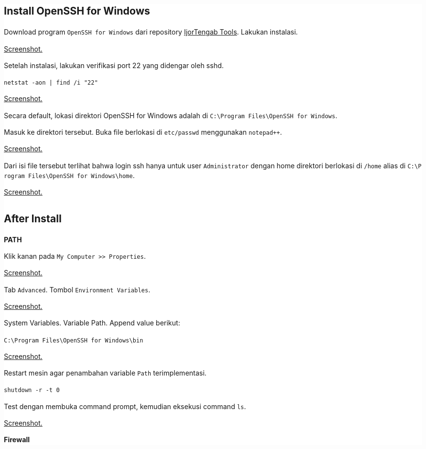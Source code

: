 ## Install OpenSSH for Windows

Download program `OpenSSH for Windows` dari repository [IjorTengab Tools][3].
Lakukan instalasi.

[Screenshot.](image://ijortengab.id/screenshotxp.12.png)

Setelah instalasi, lakukan verifikasi port 22 yang didengar oleh sshd.

```
netstat -aon | find /i "22"
```

[Screenshot.](image://ijortengab.id/screenshotxp.14.png)

Secara default, lokasi direktori OpenSSH for Windows adalah di 
`C:\Program Files\OpenSSH for Windows`. 

Masuk ke direktori tersebut. Buka file berlokasi di `etc/passwd` menggunakan 
`notepad++`.

[Screenshot.](image://ijortengab.id/screenshotxp.15.png)

Dari isi file tersebut terlihat bahwa login ssh hanya untuk user 
`Administrator` dengan home direktori berlokasi di `/home` alias di 
`C:\Program Files\OpenSSH for Windows\home`. 

[Screenshot.](image://ijortengab.id/screenshotxp.22.png)

## After Install

**PATH**

Klik kanan pada `My Computer >> Properties`. 

[Screenshot.](image://ijortengab.id/screenshotxp.29.png)

Tab `Advanced`. Tombol `Environment Variables`.

[Screenshot.](image://ijortengab.id/screenshotxp.30.png)

System Variables. Variable Path. Append value berikut:

```
C:\Program Files\OpenSSH for Windows\bin
```

[Screenshot.](image://ijortengab.id/screenshotxp.31.png)

Restart mesin agar penambahan variable `Path` terimplementasi.

```
shutdown -r -t 0
```

Test dengan membuka command prompt, kemudian eksekusi command `ls`.

[Screenshot.](image://ijortengab.id/screenshotxp.32.png)

**Firewall**


[1]: /blog/2017/01/28/windows-rasa-linux-cygwin-openssh-server/
[2]: /tools/ssh/sshwindows.sourceforge.net/setupssh381-20040709.zip
[3]: /tools/ssh/opensshwindows.sourceforge.net/OpenSSHWindows53p1-2.msi
[4]: /tools/ssh/sshwindows.webheat.co.uk/OpenSSH_for_Windows_5.6p1-2.exe